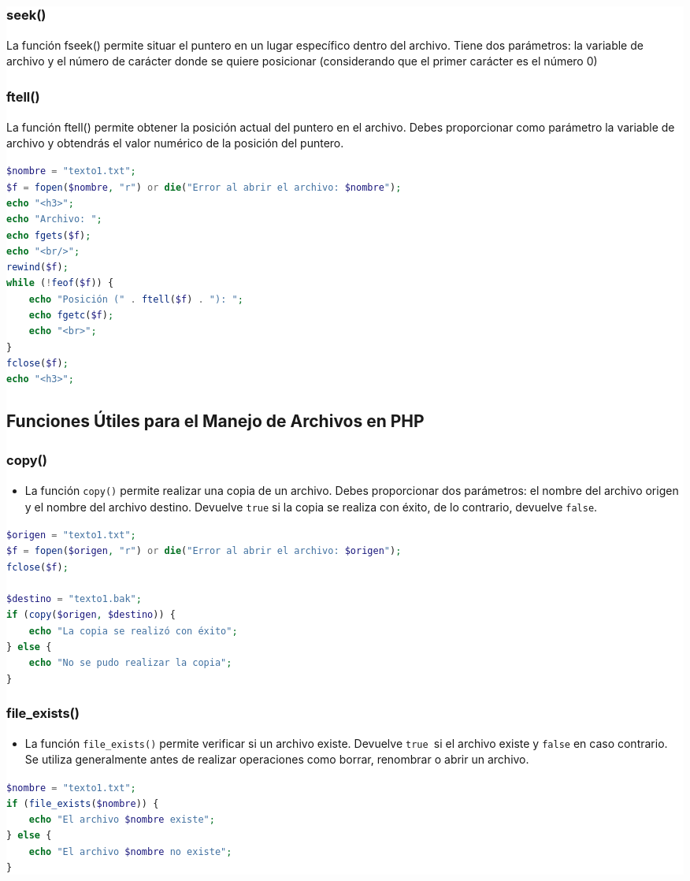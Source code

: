 ### seek()
La función fseek() permite situar el puntero en un lugar específico dentro del archivo. Tiene dos parámetros: la variable de archivo y el número de carácter donde se quiere posicionar (considerando que el primer carácter es el número 0)

### ftell()
La función ftell() permite obtener la posición actual del puntero en el archivo. Debes proporcionar como parámetro la variable de archivo y obtendrás el valor numérico de la posición del puntero.
```php
$nombre = "texto1.txt";
$f = fopen($nombre, "r") or die("Error al abrir el archivo: $nombre");
echo "<h3>";
echo "Archivo: ";
echo fgets($f);
echo "<br/>";
rewind($f);
while (!feof($f)) {
    echo "Posición (" . ftell($f) . "): ";
    echo fgetc($f);
    echo "<br>";
}
fclose($f);
echo "<h3>";
```
## Funciones Útiles para el Manejo de Archivos en PHP

### copy()
- La función `copy()` permite realizar una copia de un archivo. Debes proporcionar dos parámetros: el nombre del archivo origen y el nombre del archivo destino. Devuelve `true` si la copia se realiza con éxito, de lo contrario, devuelve `false`.
```php
$origen = "texto1.txt";
$f = fopen($origen, "r") or die("Error al abrir el archivo: $origen");
fclose($f);

$destino = "texto1.bak";
if (copy($origen, $destino)) {
    echo "La copia se realizó con éxito";
} else {
    echo "No se pudo realizar la copia";
}
```

### file_exists()
- La función `file_exists()` permite verificar si un archivo existe. Devuelve `true `si el archivo existe y `false` en caso contrario. Se utiliza generalmente antes de realizar operaciones como borrar, renombrar o abrir un archivo.
```php
$nombre = "texto1.txt";
if (file_exists($nombre)) {
    echo "El archivo $nombre existe";
} else {
    echo "El archivo $nombre no existe";
}
```
